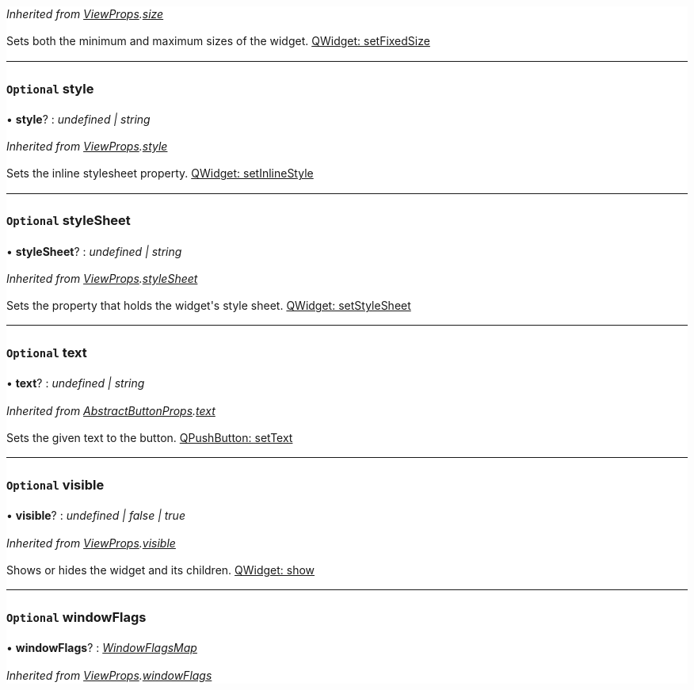*Inherited from [ViewProps](viewprops.md).[size](viewprops.md#optional-size)*

Sets both the minimum and maximum sizes of the widget. [QWidget: setFixedSize](https://docs.nodegui.org/docs/api/QWidget#widgetsetfixedsizewidth-height)

___

### `Optional` style

• **style**? : *undefined | string*

*Inherited from [ViewProps](viewprops.md).[style](viewprops.md#optional-style)*

Sets the inline stylesheet property. [QWidget: setInlineStyle](https://docs.nodegui.org/docs/api/QWidget#widgetsetinlinestylestyle)

___

### `Optional` styleSheet

• **styleSheet**? : *undefined | string*

*Inherited from [ViewProps](viewprops.md).[styleSheet](viewprops.md#optional-stylesheet)*

Sets the property that holds the widget's style sheet. [QWidget: setStyleSheet](https://docs.nodegui.org/docs/api/QWidget#widgetsetstylesheetstylesheet)

___

### `Optional` text

• **text**? : *undefined | string*

*Inherited from [AbstractButtonProps](abstractbuttonprops.md).[text](abstractbuttonprops.md#optional-text)*

Sets the given text to the button. [QPushButton: setText](https://docs.nodegui.org/docs/api/QPushButton#buttonsettexttext)

___

### `Optional` visible

• **visible**? : *undefined | false | true*

*Inherited from [ViewProps](viewprops.md).[visible](viewprops.md#optional-visible)*

Shows or hides the widget and its children. [QWidget: show](https://docs.nodegui.org/docs/api/QWidget#widgetshow)

___

### `Optional` windowFlags

• **windowFlags**? : *[WindowFlagsMap](../globals.md#windowflagsmap)*

*Inherited from [ViewProps](viewprops.md).[windowFlags](viewprops.md#optional-windowflags)*
